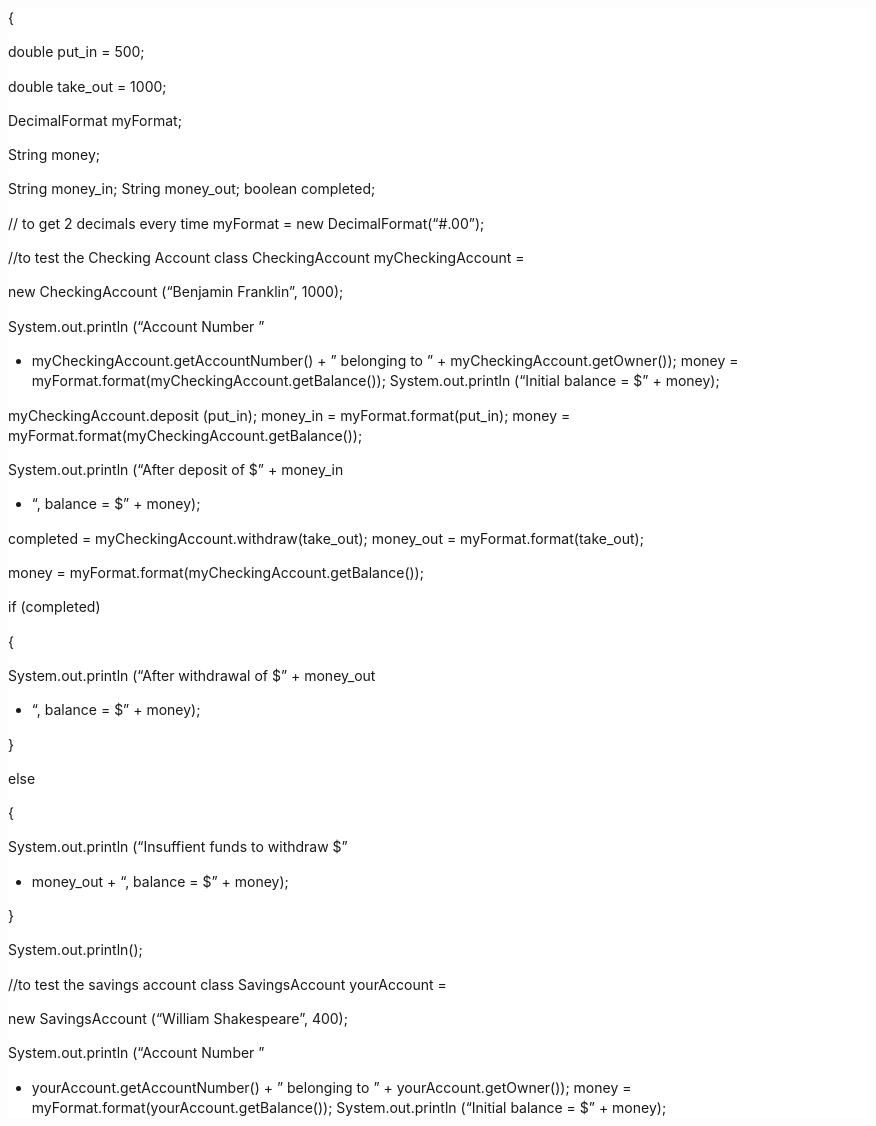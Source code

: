 {

double put_in = 500;

double take_out = 1000;

DecimalFormat myFormat;

String money;

String money_in; String money_out; boolean completed;

// to get 2 decimals every time myFormat = new DecimalFormat(“#.00”);

//to test the Checking Account class CheckingAccount myCheckingAccount =

new CheckingAccount (“Benjamin Franklin”, 1000);

System.out.println (“Account Number ”

+ myCheckingAccount.getAccountNumber() + ” belonging to ” + myCheckingAccount.getOwner()); money = myFormat.format(myCheckingAccount.getBalance()); System.out.println (“Initial balance = $” + money);

myCheckingAccount.deposit (put_in); money_in = myFormat.format(put_in); money = myFormat.format(myCheckingAccount.getBalance());

System.out.println (“After deposit of $” + money_in

+ “, balance = $” + money);

completed = myCheckingAccount.withdraw(take_out); money_out = myFormat.format(take_out);

money = myFormat.format(myCheckingAccount.getBalance());

if (completed)

{

System.out.println (“After withdrawal of $” + money_out

+ “, balance = $” + money);

}

else

{

System.out.println (“Insuffient funds to withdraw $”

+ money_out + “, balance = $” + money);

}

System.out.println();

//to test the savings account class SavingsAccount yourAccount =

new SavingsAccount (“William Shakespeare”, 400);

System.out.println (“Account Number ”

+ yourAccount.getAccountNumber() + ” belonging to ” + yourAccount.getOwner()); money = myFormat.format(yourAccount.getBalance()); System.out.println (“Initial balance = $” + money);
